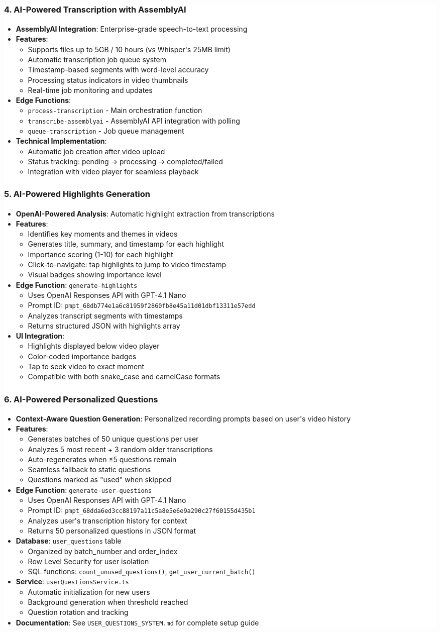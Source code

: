 ### 4. AI-Powered Transcription with AssemblyAI
- **AssemblyAI Integration**: Enterprise-grade speech-to-text processing
- **Features**:
  - Supports files up to 5GB / 10 hours (vs Whisper's 25MB limit)
  - Automatic transcription job queue system
  - Timestamp-based segments with word-level accuracy
  - Processing status indicators in video thumbnails
  - Real-time job monitoring and updates
- **Edge Functions**:
  - `process-transcription` - Main orchestration function
  - `transcribe-assemblyai` - AssemblyAI API integration with polling
  - `queue-transcription` - Job queue management
- **Technical Implementation**:
  - Automatic job creation after video upload
  - Status tracking: pending → processing → completed/failed
  - Integration with video player for seamless playback

### 5. AI-Powered Highlights Generation
- **OpenAI-Powered Analysis**: Automatic highlight extraction from transcriptions
- **Features**:
  - Identifies key moments and themes in videos
  - Generates title, summary, and timestamp for each highlight
  - Importance scoring (1-10) for each highlight
  - Click-to-navigate: tap highlights to jump to video timestamp
  - Visual badges showing importance level
- **Edge Function**: `generate-highlights`
  - Uses OpenAI Responses API with GPT-4.1 Nano
  - Prompt ID: `pmpt_68db774e1a6c81959f2860fb8e45a11d01dbf13311e57edd`
  - Analyzes transcript segments with timestamps
  - Returns structured JSON with highlights array
- **UI Integration**:
  - Highlights displayed below video player
  - Color-coded importance badges
  - Tap to seek video to exact moment
  - Compatible with both snake_case and camelCase formats

### 6. AI-Powered Personalized Questions
- **Context-Aware Question Generation**: Personalized recording prompts based on user's video history
- **Features**:
  - Generates batches of 50 unique questions per user
  - Analyzes 5 most recent + 3 random older transcriptions
  - Auto-regenerates when ≤5 questions remain
  - Seamless fallback to static questions
  - Questions marked as "used" when skipped
- **Edge Function**: `generate-user-questions`
  - Uses OpenAI Responses API with GPT-4.1 Nano
  - Prompt ID: `pmpt_68dda6ed3cc88197a11c5a8e5e6e9a290c27f60155d435b1`
  - Analyzes user's transcription history for context
  - Returns 50 personalized questions in JSON format
- **Database**: `user_questions` table
  - Organized by batch_number and order_index
  - Row Level Security for user isolation
  - SQL functions: `count_unused_questions()`, `get_user_current_batch()`
- **Service**: `userQuestionsService.ts`
  - Automatic initialization for new users
  - Background generation when threshold reached
  - Question rotation and tracking
- **Documentation**: See `USER_QUESTIONS_SYSTEM.md` for complete setup guide
